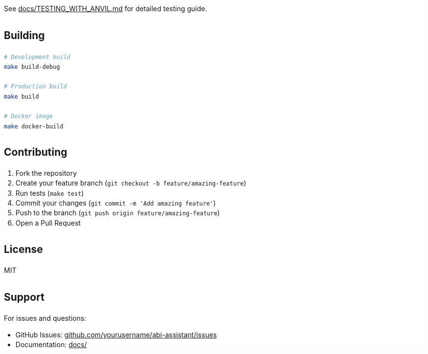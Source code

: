 See [docs/TESTING_WITH_ANVIL.md](docs/TESTING_WITH_ANVIL.md) for detailed testing guide.

## Building

```bash
# Development build
make build-debug

# Production build
make build

# Docker image
make docker-build
```

## Contributing

1. Fork the repository
2. Create your feature branch (`git checkout -b feature/amazing-feature`)
3. Run tests (`make test`)
4. Commit your changes (`git commit -m 'Add amazing feature'`)
5. Push to the branch (`git push origin feature/amazing-feature`)
6. Open a Pull Request

## License

MIT

## Support

For issues and questions:
- GitHub Issues: [github.com/yourusername/abi-assistant/issues](https://github.com/yourusername/abi-assistant/issues)
- Documentation: [docs/](./docs/)